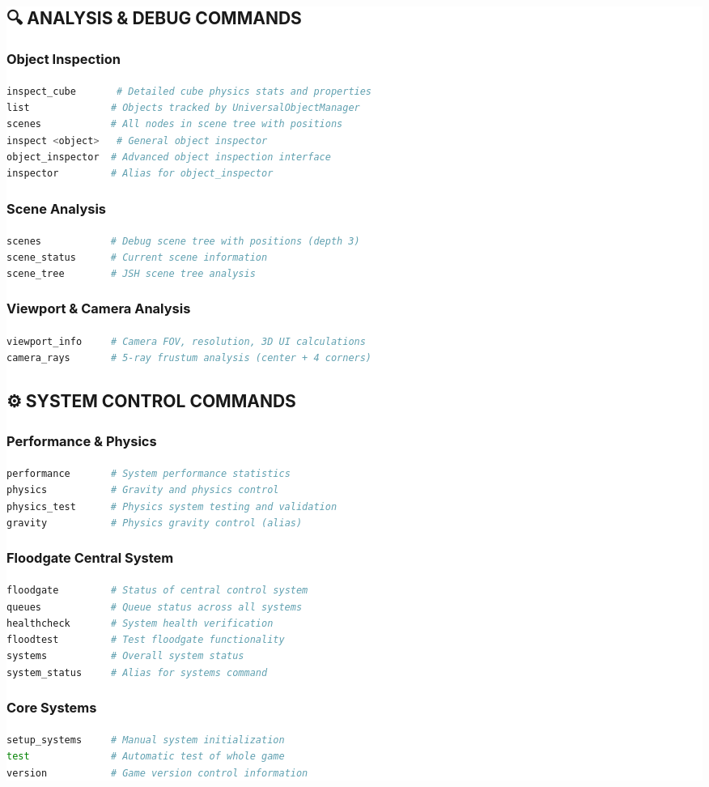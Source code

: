 ## 🔍 **ANALYSIS & DEBUG COMMANDS**

### **Object Inspection**
```bash
inspect_cube       # Detailed cube physics stats and properties
list              # Objects tracked by UniversalObjectManager  
scenes            # All nodes in scene tree with positions
inspect <object>   # General object inspector
object_inspector  # Advanced object inspection interface
inspector         # Alias for object_inspector
```

### **Scene Analysis**
```bash
scenes            # Debug scene tree with positions (depth 3)
scene_status      # Current scene information
scene_tree        # JSH scene tree analysis
```

### **Viewport & Camera Analysis**
```bash
viewport_info     # Camera FOV, resolution, 3D UI calculations
camera_rays       # 5-ray frustum analysis (center + 4 corners)
```

## ⚙️ **SYSTEM CONTROL COMMANDS**

### **Performance & Physics**
```bash
performance       # System performance statistics
physics           # Gravity and physics control
physics_test      # Physics system testing and validation
gravity           # Physics gravity control (alias)
```

### **Floodgate Central System**
```bash
floodgate         # Status of central control system
queues            # Queue status across all systems
healthcheck       # System health verification  
floodtest         # Test floodgate functionality
systems           # Overall system status
system_status     # Alias for systems command
```

### **Core Systems**
```bash
setup_systems     # Manual system initialization
test              # Automatic test of whole game
version           # Game version control information
```
